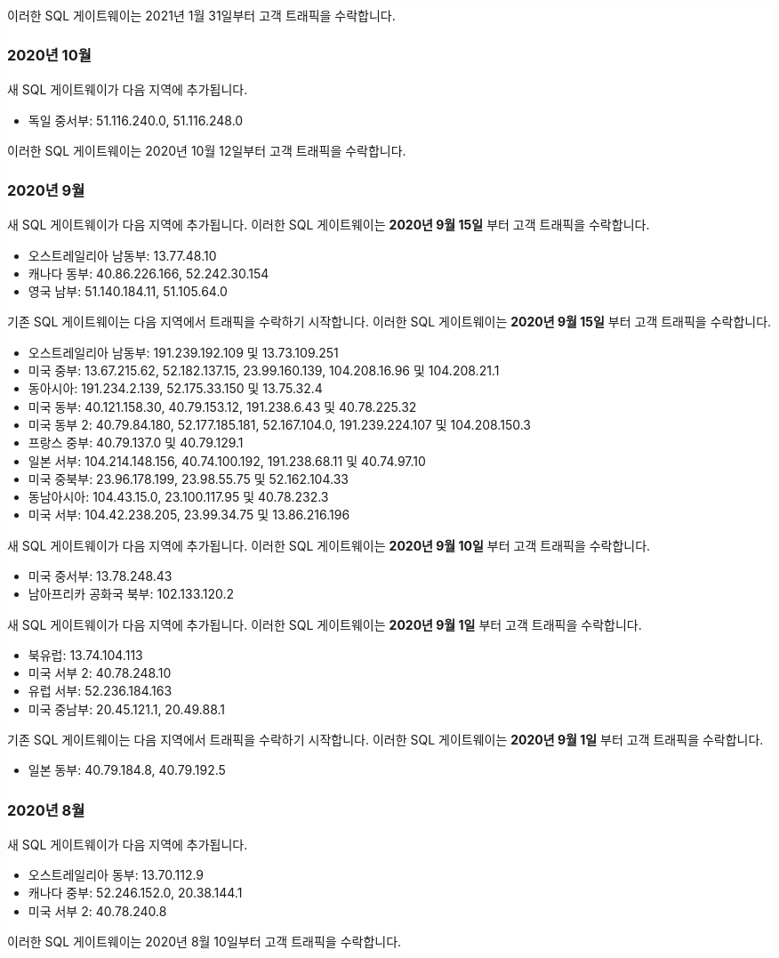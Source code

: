 이러한 SQL 게이트웨이는 2021년 1월 31일부터 고객 트래픽을 수락합니다.



### <a name="october-2020"></a>2020년 10월

새 SQL 게이트웨이가 다음 지역에 추가됩니다.

- 독일 중서부: 51.116.240.0, 51.116.248.0

이러한 SQL 게이트웨이는 2020년 10월 12일부터 고객 트래픽을 수락합니다. 

### <a name="september-2020"></a>2020년 9월
새 SQL 게이트웨이가 다음 지역에 추가됩니다. 이러한 SQL 게이트웨이는 **2020년 9월 15일** 부터 고객 트래픽을 수락합니다.

- 오스트레일리아 남동부: 13.77.48.10
- 캐나다 동부: 40.86.226.166, 52.242.30.154
- 영국 남부: 51.140.184.11, 51.105.64.0

기존 SQL 게이트웨이는 다음 지역에서 트래픽을 수락하기 시작합니다. 이러한 SQL 게이트웨이는 **2020년 9월 15일** 부터 고객 트래픽을 수락합니다.

- 오스트레일리아 남동부: 191.239.192.109 및 13.73.109.251
- 미국 중부: 13.67.215.62, 52.182.137.15, 23.99.160.139, 104.208.16.96 및 104.208.21.1
- 동아시아: 191.234.2.139, 52.175.33.150 및 13.75.32.4
- 미국 동부: 40.121.158.30, 40.79.153.12, 191.238.6.43 및 40.78.225.32
- 미국 동부 2: 40.79.84.180, 52.177.185.181, 52.167.104.0, 191.239.224.107 및 104.208.150.3
- 프랑스 중부: 40.79.137.0 및 40.79.129.1
- 일본 서부: 104.214.148.156, 40.74.100.192, 191.238.68.11 및 40.74.97.10
- 미국 중북부: 23.96.178.199, 23.98.55.75 및 52.162.104.33
- 동남아시아: 104.43.15.0, 23.100.117.95 및 40.78.232.3
- 미국 서부: 104.42.238.205, 23.99.34.75 및 13.86.216.196

새 SQL 게이트웨이가 다음 지역에 추가됩니다. 이러한 SQL 게이트웨이는 **2020년 9월 10일** 부터 고객 트래픽을 수락합니다.

- 미국 중서부: 13.78.248.43 
- 남아프리카 공화국 북부: 102.133.120.2  

새 SQL 게이트웨이가 다음 지역에 추가됩니다. 이러한 SQL 게이트웨이는 **2020년 9월 1일** 부터 고객 트래픽을 수락합니다.

- 북유럽: 13.74.104.113 
- 미국 서부 2: 40.78.248.10 
- 유럽 서부: 52.236.184.163 
- 미국 중남부: 20.45.121.1, 20.49.88.1 

기존 SQL 게이트웨이는 다음 지역에서 트래픽을 수락하기 시작합니다. 이러한 SQL 게이트웨이는 **2020년 9월 1일** 부터 고객 트래픽을 수락합니다.
- 일본 동부: 40.79.184.8, 40.79.192.5


### <a name="august-2020"></a>2020년 8월

새 SQL 게이트웨이가 다음 지역에 추가됩니다.

- 오스트레일리아 동부: 13.70.112.9
- 캐나다 중부: 52.246.152.0, 20.38.144.1 
- 미국 서부 2: 40.78.240.8

이러한 SQL 게이트웨이는 2020년 8월 10일부터 고객 트래픽을 수락합니다. 
